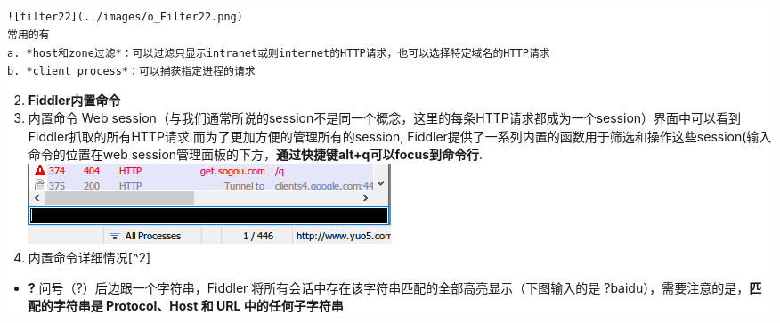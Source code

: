    ![filter22](../images/o_Filter22.png)
    常用的有
    a. *host和zone过滤*：可以过滤只显示intranet或则internet的HTTP请求，也可以选择特定域名的HTTP请求
    b. *client process*：可以捕获指定进程的请求

2. **Fiddler内置命令**
 1. 内置命令
Web session（与我们通常所说的session不是同一个概念，这里的每条HTTP请求都成为一个session）界面中可以看到Fiddler抓取的所有HTTP请求.而为了更加方便的管理所有的session, Fiddler提供了一系列内置的函数用于筛选和操作这些session(输入命令的位置在web session管理面板的下方，**通过快捷键alt+q可以focus到命令行**.
![o_命令行](../images/o_命令行.png)
 2. 内置命令详细情况[^2]
   -  **?**
      问号（?）后边跟一个字符串，Fiddler 将所有会话中存在该字符串匹配的全部高亮显示（下图输入的是 ?baidu），需要注意的是，**匹配的字符串是 Protocol、Host 和 URL 中的任何子字符串**